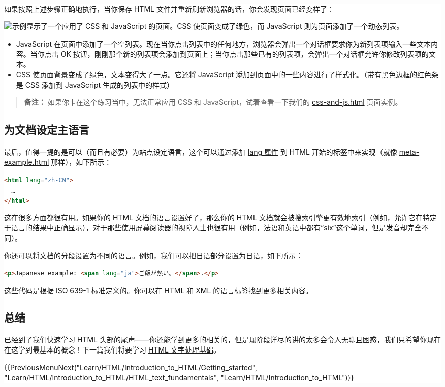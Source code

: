 如果按照上述步骤正确地执行，当你保存 HTML 文件并重新刷新浏览器的话，你会发现页面已经变样了：

![示例显示了一个应用了 CSS 和 JavaScript 的页面。CSS 使页面变成了绿色，而 JavaScript 则为页面添加了一个动态列表。](js-and-css.png)

- JavaScript 在页面中添加了一个空列表。现在当你点击列表中的任何地方，浏览器会弹出一个对话框要求你为新列表项输入一些文本内容。当你点击 OK 按钮，刚刚那个新的列表项会添加到页面上；当你点击那些已有的列表项，会弹出一个对话框允许你修改列表项的文本。
- CSS 使页面背景变成了绿色，文本变得大了一点。它还将 JavaScript 添加到页面中的一些内容进行了样式化。（带有黑色边框的红色条是 CSS 添加到 JavaScript 生成的列表中的样式）

> **备注：** 如果你卡在这个练习当中，无法正常应用 CSS 和 JavaScript，试着查看一下我们的 [css-and-js.html](https://github.com/mdn/learning-area/blob/main/html/introduction-to-html/the-html-head/css-and-js.html) 页面实例。

## 为文档设定主语言

最后，值得一提的是可以（而且有必要）为站点设定语言，这个可以通过添加 [lang 属性](/zh-CN/docs/Web/HTML/Global_attributes/lang) 到 HTML 开始的标签中来实现（就像 [meta-example.html](https://github.com/mdn/learning-area/blob/main/html/introduction-to-html/the-html-head/meta-example.html) 那样），如下所示：

```html
<html lang="zh-CN">
  …
</html>
```

这在很多方面都很有用。如果你的 HTML 文档的语言设置好了，那么你的 HTML 文档就会被搜索引擎更有效地索引（例如，允许它在特定于语言的结果中正确显示），对于那些使用屏幕阅读器的视障人士也很有用（例如，法语和英语中都有“six”这个单词，但是发音却完全不同）。

你还可以将文档的分段设置为不同的语言。例如，我们可以把日语部分设置为日语，如下所示：

```html
<p>Japanese example: <span lang="ja">ご飯が熱い。</span>.</p>
```

这些代码是根据 [ISO 639-1](https://zh.wikipedia.org/wiki/ISO_639-1) 标准定义的。你可以在 [HTML 和 XML 的语言标签](https://www.w3.org/International/articles/language-tags/)找到更多相关内容。

## 总结

已经到了我们快速学习 HTML 头部的尾声——你还能学到更多的相关的，但是现阶段详尽的讲的太多会令人无聊且困惑，我们只希望你现在在这学到最基本的概念！下一篇我们将要学习 [HTML 文字处理基础](/zh-CN/docs/Learn/HTML/Introduction_to_HTML/HTML_text_fundamentals)。

{{PreviousMenuNext("Learn/HTML/Introduction_to_HTML/Getting_started", "Learn/HTML/Introduction_to_HTML/HTML_text_fundamentals", "Learn/HTML/Introduction_to_HTML")}}
